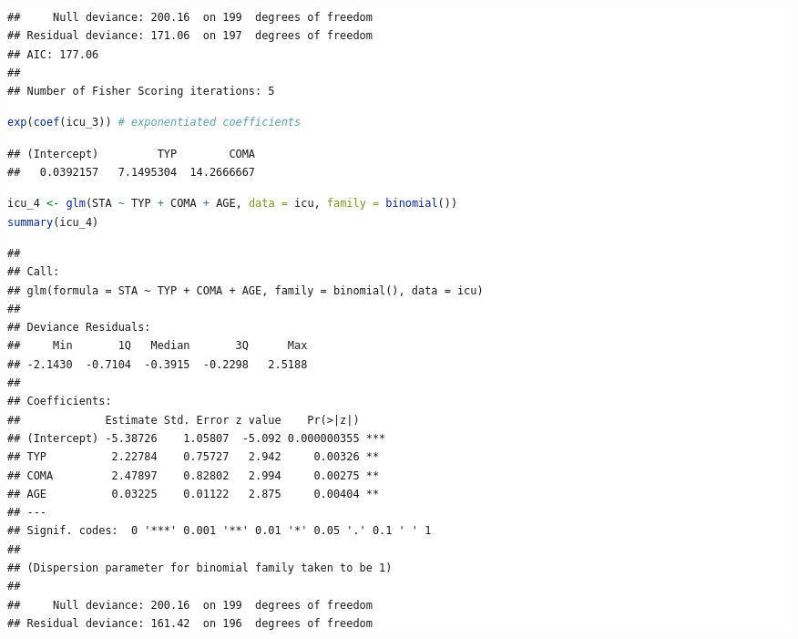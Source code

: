     ##     Null deviance: 200.16  on 199  degrees of freedom
    ## Residual deviance: 171.06  on 197  degrees of freedom
    ## AIC: 177.06
    ## 
    ## Number of Fisher Scoring iterations: 5

``` r
exp(coef(icu_3)) # exponentiated coefficients
```

    ## (Intercept)         TYP        COMA 
    ##   0.0392157   7.1495304  14.2666667

``` r
icu_4 <- glm(STA ~ TYP + COMA + AGE, data = icu, family = binomial())
summary(icu_4)
```

    ## 
    ## Call:
    ## glm(formula = STA ~ TYP + COMA + AGE, family = binomial(), data = icu)
    ## 
    ## Deviance Residuals: 
    ##     Min       1Q   Median       3Q      Max  
    ## -2.1430  -0.7104  -0.3915  -0.2298   2.5188  
    ## 
    ## Coefficients:
    ##             Estimate Std. Error z value    Pr(>|z|)    
    ## (Intercept) -5.38726    1.05807  -5.092 0.000000355 ***
    ## TYP          2.22784    0.75727   2.942     0.00326 ** 
    ## COMA         2.47897    0.82802   2.994     0.00275 ** 
    ## AGE          0.03225    0.01122   2.875     0.00404 ** 
    ## ---
    ## Signif. codes:  0 '***' 0.001 '**' 0.01 '*' 0.05 '.' 0.1 ' ' 1
    ## 
    ## (Dispersion parameter for binomial family taken to be 1)
    ## 
    ##     Null deviance: 200.16  on 199  degrees of freedom
    ## Residual deviance: 161.42  on 196  degrees of freedom